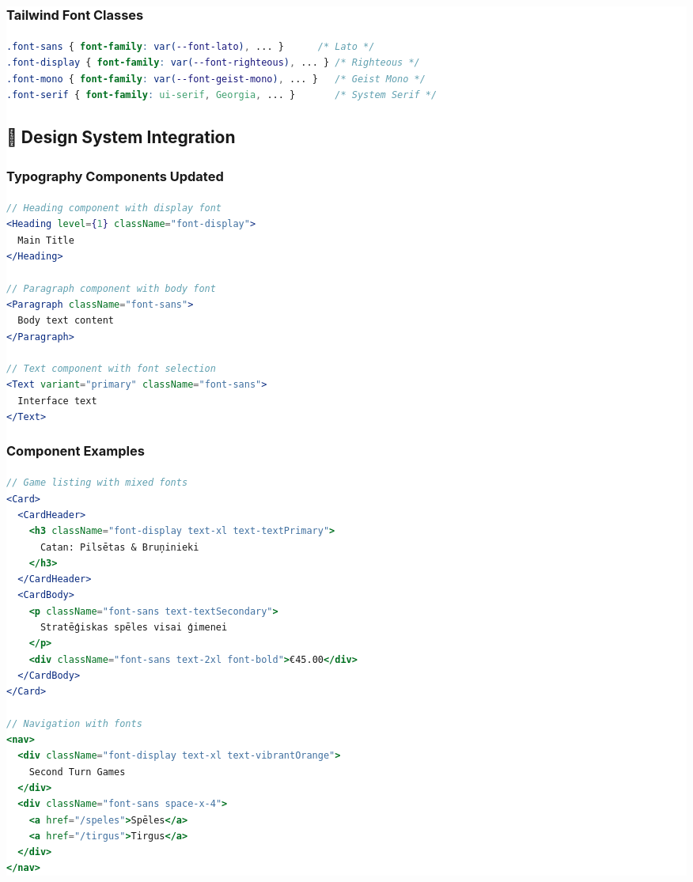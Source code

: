 ### **Tailwind Font Classes**
```css
.font-sans { font-family: var(--font-lato), ... }      /* Lato */
.font-display { font-family: var(--font-righteous), ... } /* Righteous */
.font-mono { font-family: var(--font-geist-mono), ... }   /* Geist Mono */
.font-serif { font-family: ui-serif, Georgia, ... }       /* System Serif */
```

## 🎨 **Design System Integration**

### **Typography Components Updated**
```jsx
// Heading component with display font
<Heading level={1} className="font-display">
  Main Title
</Heading>

// Paragraph component with body font
<Paragraph className="font-sans">
  Body text content
</Paragraph>

// Text component with font selection
<Text variant="primary" className="font-sans">
  Interface text
</Text>
```

### **Component Examples**
```jsx
// Game listing with mixed fonts
<Card>
  <CardHeader>
    <h3 className="font-display text-xl text-textPrimary">
      Catan: Pilsētas & Bruņinieki
    </h3>
  </CardHeader>
  <CardBody>
    <p className="font-sans text-textSecondary">
      Stratēģiskas spēles visai ģimenei
    </p>
    <div className="font-sans text-2xl font-bold">€45.00</div>
  </CardBody>
</Card>

// Navigation with fonts
<nav>
  <div className="font-display text-xl text-vibrantOrange">
    Second Turn Games
  </div>
  <div className="font-sans space-x-4">
    <a href="/speles">Spēles</a>
    <a href="/tirgus">Tirgus</a>
  </div>
</nav>
```
